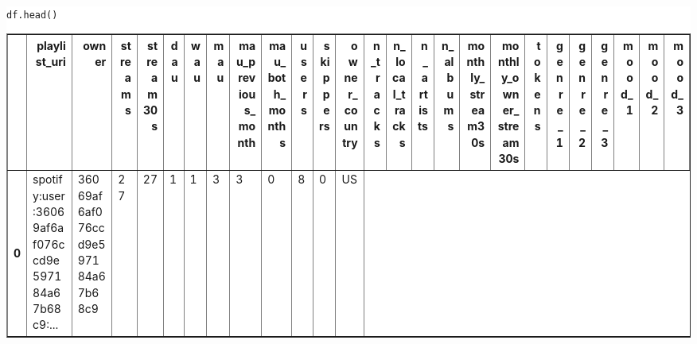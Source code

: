 ```python
df.head()
```




<div>
<style scoped>
    .dataframe tbody tr th:only-of-type {
        vertical-align: middle;
    }

    .dataframe tbody tr th {
        vertical-align: top;
    }

    .dataframe thead th {
        text-align: right;
    }
</style>
<table border="1" class="dataframe">
  <thead>
    <tr style="text-align: right;">
      <th></th>
      <th>playlist_uri</th>
      <th>owner</th>
      <th>streams</th>
      <th>stream30s</th>
      <th>dau</th>
      <th>wau</th>
      <th>mau</th>
      <th>mau_previous_month</th>
      <th>mau_both_months</th>
      <th>users</th>
      <th>skippers</th>
      <th>owner_country</th>
      <th>n_tracks</th>
      <th>n_local_tracks</th>
      <th>n_artists</th>
      <th>n_albums</th>
      <th>monthly_stream30s</th>
      <th>monthly_owner_stream30s</th>
      <th>tokens</th>
      <th>genre_1</th>
      <th>genre_2</th>
      <th>genre_3</th>
      <th>mood_1</th>
      <th>mood_2</th>
      <th>mood_3</th>
    </tr>
  </thead>
  <tbody>
    <tr>
      <th>0</th>
      <td>spotify:user:36069af6af076ccd9e597184a67b68c9:...</td>
      <td>36069af6af076ccd9e597184a67b68c9</td>
      <td>27</td>
      <td>27</td>
      <td>1</td>
      <td>1</td>
      <td>3</td>
      <td>3</td>
      <td>0</td>
      <td>8</td>
      <td>0</td>
      <td>US</td>